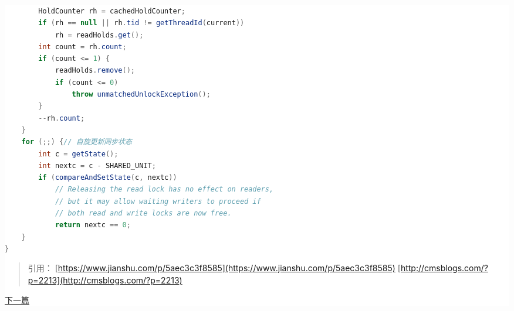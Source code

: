 ```java
        HoldCounter rh = cachedHoldCounter;
        if (rh == null || rh.tid != getThreadId(current))
            rh = readHolds.get();
        int count = rh.count;
        if (count <= 1) {
            readHolds.remove();
            if (count <= 0)
                throw unmatchedUnlockException();
        }
        --rh.count;
    }
    for (;;) {// 自旋更新同步状态
        int c = getState();
        int nextc = c - SHARED_UNIT;
        if (compareAndSetState(c, nextc))
            // Releasing the read lock has no effect on readers,
            // but it may allow waiting writers to proceed if
            // both read and write locks are now free.
            return nextc == 0;
    }
}
```


> 引用：
> [https://www.jianshu.com/p/5aec3c3f8585](https://www.jianshu.com/p/5aec3c3f8585)
> [http://cmsblogs.com/?p=2213](http://cmsblogs.com/?p=2213)

[下一篇]()
